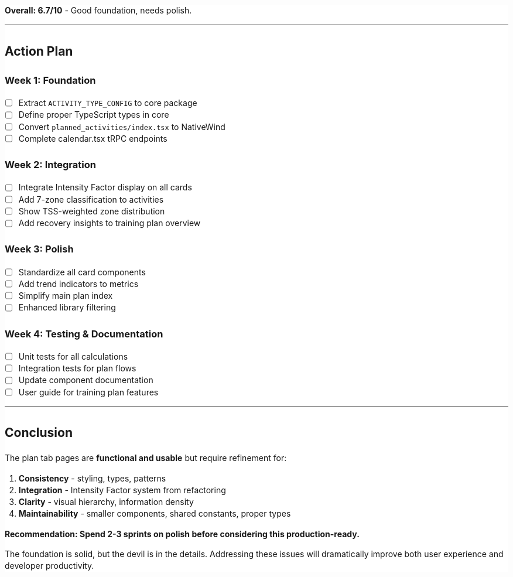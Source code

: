 **Overall: 6.7/10** - Good foundation, needs polish.

---

## Action Plan

### Week 1: Foundation
- [ ] Extract `ACTIVITY_TYPE_CONFIG` to core package
- [ ] Define proper TypeScript types in core
- [ ] Convert `planned_activities/index.tsx` to NativeWind
- [ ] Complete calendar.tsx tRPC endpoints

### Week 2: Integration
- [ ] Integrate Intensity Factor display on all cards
- [ ] Add 7-zone classification to activities
- [ ] Show TSS-weighted zone distribution
- [ ] Add recovery insights to training plan overview

### Week 3: Polish
- [ ] Standardize all card components
- [ ] Add trend indicators to metrics
- [ ] Simplify main plan index
- [ ] Enhanced library filtering

### Week 4: Testing & Documentation
- [ ] Unit tests for all calculations
- [ ] Integration tests for plan flows
- [ ] Update component documentation
- [ ] User guide for training plan features

---

## Conclusion

The plan tab pages are **functional and usable** but require refinement for:
1. **Consistency** - styling, types, patterns
2. **Integration** - Intensity Factor system from refactoring
3. **Clarity** - visual hierarchy, information density
4. **Maintainability** - smaller components, shared constants, proper types

**Recommendation: Spend 2-3 sprints on polish before considering this production-ready.**

The foundation is solid, but the devil is in the details. Addressing these issues will dramatically improve both user experience and developer productivity.